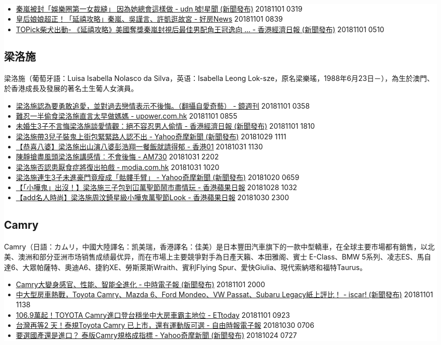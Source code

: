 - [秦嵐被封「娛樂圈第一女裁縫」 因為她總會這樣做 - udn 噓!星聞 (新聞發布)](https://stars.udn.com/star/story/10089/3454625 "秦嵐被封「娛樂圈第一女裁縫」 因為她總會這樣做 - udn 噓!星聞 (新聞發布)") 20181101 0319
- [皇后娘娘超正！「延禧攻略」秦嵐、吳謹言、許凱逛故宮 - 好房News](https://news.housefun.com.tw/news/article/185975211066.html "皇后娘娘超正！「延禧攻略」秦嵐、吳謹言、許凱逛故宮 - 好房News") 20181101 0839
- [TOPick柴犬出動- 《延禧攻略》美國奪獎秦嵐封視后最佳男配角王冠逸向 ... - 香港經濟日報 (新聞發布)](https://topick.hket.com/article/2198685/TOPick%E6%9F%B4%E7%8A%AC%E5%87%BA%E5%8B%95%20-%20%E3%80%8A%E5%BB%B6%E7%A6%A7%E6%94%BB%E7%95%A5%E3%80%8B%E7%BE%8E%E5%9C%8B%E5%A5%AA%E7%8D%8E%E7%A7%A6%E5%B5%90%E5%B0%81%E8%A6%96%E5%90%8E%E3%80%80%E6%9C%80%E4%BD%B3%E7%94%B7%E9%85%8D%E8%A7%92%E7%8E%8B%E5%86%A0%E9%80%B8%E5%90%91%E4%BA%A1%E6%AF%8D%E8%87%B4%E8%AC%9D "TOPick柴犬出動- 《延禧攻略》美國奪獎秦嵐封視后最佳男配角王冠逸向 ... - 香港經濟日報 (新聞發布)") 20181101 0510

## 梁洛施

梁洛施（葡萄牙語：Luisa Isabella Nolasco da Silva，英语：Isabella Leong Lok-sze，原名梁樂瑤，1988年6月23日－），為生於澳門、於香港成長及發展的著名土生葡人女演員。
- [梁洛施認為要勇敢追愛，並對過去戀情表示不後悔。（翻攝自愛奇藝） - 鏡週刊](https://www.mirrormedia.mg/story/20181101edi003 "梁洛施認為要勇敢追愛，並對過去戀情表示不後悔。（翻攝自愛奇藝） - 鏡週刊") 20181101 0358
- [難忍一半偷食梁洛施直言太早做媽媽 - upower.com.hk](https://www.upower.com.hk/article/294953-%E9%9B%A3%E5%BF%8D%E4%B8%80%E5%8D%8A%E5%81%B7%E9%A3%9F-%E6%A2%81%E6%B4%9B%E6%96%BD%E7%9B%B4%E8%A8%80%E5%A4%AA%E6%97%A9%E5%81%9A%E5%AA%BD%E5%AA%BD "難忍一半偷食梁洛施直言太早做媽媽 - upower.com.hk") 20181101 0855
- [未婚生3子不言悔梁洛施談愛情觀：絕不容忍男人偷情 - 香港經濟日報 (新聞發布)](https://paper.hket.com/article/2199037/%E6%9C%AA%E5%A9%9A%E7%94%9F3%E5%AD%90%E4%B8%8D%E8%A8%80%E6%82%94%20%E6%A2%81%E6%B4%9B%E6%96%BD%E8%AB%87%E6%84%9B%E6%83%85%E8%A7%80%EF%BC%9A%E7%B5%95%E4%B8%8D%E5%AE%B9%E5%BF%8D%E7%94%B7%E4%BA%BA%E5%81%B7%E6%83%85 "未婚生3子不言悔梁洛施談愛情觀：絕不容忍男人偷情 - 香港經濟日報 (新聞發布)") 20181101 1810
- [梁洛施帶3兒子裝鬼上街包緊緊路人認不出 - Yahoo奇摩新聞 (新聞發布)](https://tw.news.yahoo.com/%E6%A2%81%E6%B4%9B%E6%96%BD%E5%B8%B63%E5%85%92%E5%AD%90%E8%A3%9D%E9%AC%BC%E4%B8%8A%E8%A1%97-%E5%8C%85%E7%B7%8A%E7%B7%8A%E8%B7%AF%E4%BA%BA%E8%AA%8D%E4%B8%8D%E5%87%BA-105700417.html "梁洛施帶3兒子裝鬼上街包緊緊路人認不出 - Yahoo奇摩新聞 (新聞發布)") 20181029 1111
- [【恭喜八婆】梁洛施出山演八婆彭浩翔一餐飯就請得郁 - 香港01](https://www.hk01.com/%E9%9B%BB%E5%BD%B1/253575/%E6%81%AD%E5%96%9C%E5%85%AB%E5%A9%86-%E6%A2%81%E6%B4%9B%E6%96%BD%E5%87%BA%E5%B1%B1%E6%BC%94%E5%85%AB%E5%A9%86-%E5%BD%AD%E6%B5%A9%E7%BF%94%E4%B8%80%E9%A4%90%E9%A3%AF%E5%B0%B1%E8%AB%8B%E5%BE%97%E9%83%81 "【恭喜八婆】梁洛施出山演八婆彭浩翔一餐飯就請得郁 - 香港01") 20181031 1130
- [陳靜搶盡風頭梁洛施講感情︰不會後悔 - AM730](https://www.am730.com.hk/news/%E5%A8%9B%E6%A8%82/%E9%99%B3%E9%9D%9C%E6%90%B6%E7%9B%A1%E9%A2%A8%E9%A0%AD-%E6%A2%81%E6%B4%9B%E6%96%BD%E8%AC%9B%E6%84%9F%E6%83%85%EF%B8%B0%E4%B8%8D%E6%9C%83%E5%BE%8C%E6%82%94-148073 "陳靜搶盡風頭梁洛施講感情︰不會後悔 - AM730") 20181031 2202
- [梁洛施否認患厭食症將復出拍戲 - modia.com.hk](http://news.modia.com.hk/2018/10/31/104551/%E6%A2%81%E6%B4%9B%E6%96%BD%E5%90%A6%E8%AA%8D%E6%82%A3%E5%8E%AD%E9%A3%9F%E7%97%87-%E5%B0%87%E5%BE%A9%E5%87%BA%E6%8B%8D%E6%88%B2/ "梁洛施否認患厭食症將復出拍戲 - modia.com.hk") 20181031 1020
- [梁洛施連生3子未進豪門竟瘦成「骷髏手臂」 - Yahoo奇摩新聞 (新聞發布)](https://tw.news.yahoo.com/%E6%A2%81%E6%B4%9B%E6%96%BD%E9%80%A3%E7%94%9F3%E5%AD%90%E6%9C%AA%E9%80%B2%E8%B1%AA%E9%96%80-%E7%AB%9F%E7%98%A6%E6%88%90-%E9%AA%B7%E9%AB%8F%E6%89%8B%E8%87%82-063705643.html "梁洛施連生3子未進豪門竟瘦成「骷髏手臂」 - Yahoo奇摩新聞 (新聞發布)") 20181020 0659
- [【「小嘩鬼」出沒！】梁洛施三子包到冚萬聖節鬧市盡情玩 - 香港蘋果日報](https://hk.entertainment.appledaily.com/enews/realtime/article/20181028/58846398 "【「小嘩鬼」出沒！】梁洛施三子包到冚萬聖節鬧市盡情玩 - 香港蘋果日報") 20181028 1032
- [【add名人時尚】梁洛施周汶錡星級小嘩鬼萬聖節Look - 香港蘋果日報](https://hk.entertainment.appledaily.com/enews/realtime/article/20181031/58855040 "【add名人時尚】梁洛施周汶錡星級小嘩鬼萬聖節Look - 香港蘋果日報") 20181030 2300

## Camry

Camry（日語：カムリ，中國大陸譯名：凯美瑞，香港譯名：佳美）是日本豐田汽車旗下的一款中型轎車，在全球主要市場都有銷售，以北美、澳洲和部分亚洲市场销售成绩最优异，而在市場上主要競爭對手為日產天籟、本田雅阁、賓士 E-Class、BMW 5系列、凌志ES、馬自達6、大眾帕薩特、奧迪A6、捷豹XE、勞斯萊斯Wraith、賓利Flying Spur、愛快Giulia、現代索納塔和福特Taurus。
- [Camry大變身感官、性能、智能全進化 - 中時電子報 (新聞發布)](https://www.chinatimes.com/newspapers/20181102000347-260204 "Camry大變身感官、性能、智能全進化 - 中時電子報 (新聞發布)") 20181101 2000
- [中大型房車熱戰，Toyota Camry、Mazda 6、Ford Mondeo、VW Passat、Subaru Legacy紙上評比！ - iscar! (新聞發布)](http://www.iscarmg.com/index.php/top-news/taiwan-carnews/48230-camry-sedan-1101 "中大型房車熱戰，Toyota Camry、Mazda 6、Ford Mondeo、VW Passat、Subaru Legacy紙上評比！ - iscar! (新聞發布)") 20181101 1138
- [106.9萬起！TOYOTA Camry進口登台穩坐中大房車霸主地位 - ETtoday](https://www.ettoday.net/news/20181101/1295867.htm "106.9萬起！TOYOTA Camry進口登台穩坐中大房車霸主地位 - ETtoday") 20181101 0923
- [台灣再等2 天！泰規Toyota Camry 已上市，還有運動版可選 - 自由時報電子報](http://auto.ltn.com.tw/news/11133/2 "台灣再等2 天！泰規Toyota Camry 已上市，還有運動版可選 - 自由時報電子報") 20181030 0706
- [要選國產還是進口？ 泰版Camry規格成指標 - Yahoo奇摩新聞 (新聞發布)](https://tw.news.yahoo.com/%E8%A6%81%E9%81%B8%E5%9C%8B%E7%94%A2%E9%82%84%E6%98%AF%E9%80%B2%E5%8F%A3-%E6%B3%B0%E7%89%88camry%E8%A6%8F%E6%A0%BC%E6%88%90%E6%8C%87%E6%A8%99-064400607.html "要選國產還是進口？ 泰版Camry規格成指標 - Yahoo奇摩新聞 (新聞發布)") 20181024 0727
